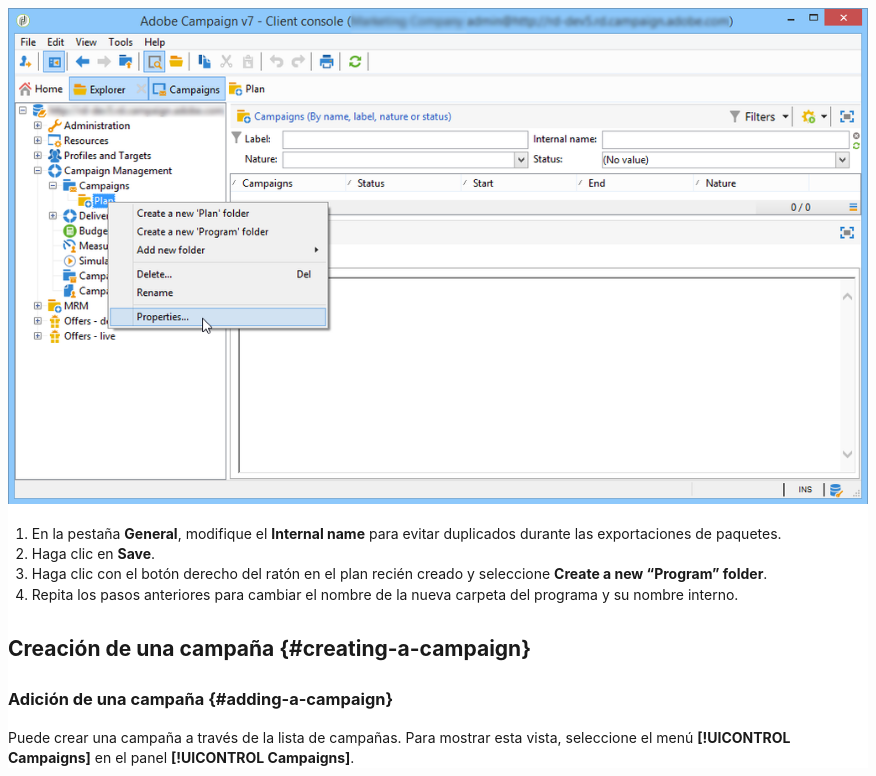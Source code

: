    ![](assets/create_plan_2.png)

1. En la pestaña **General**, modifique el **Internal name** para evitar duplicados durante las exportaciones de paquetes.
1. Haga clic en **Save**.
1. Haga clic con el botón derecho del ratón en el plan recién creado y seleccione **Create a new “Program” folder**.
1. Repita los pasos anteriores para cambiar el nombre de la nueva carpeta del programa y su nombre interno.

## Creación de una campaña {#creating-a-campaign}

### Adición de una campaña {#adding-a-campaign}

Puede crear una campaña a través de la lista de campañas. Para mostrar esta vista, seleccione el menú **[!UICONTROL Campaigns]** en el panel **[!UICONTROL Campaigns]**.
